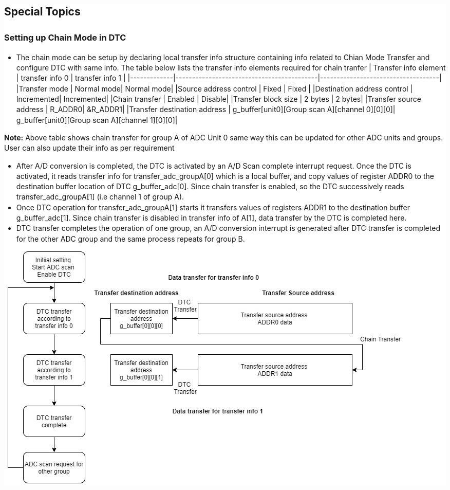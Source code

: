 
## Special Topics ##
### Setting up Chain Mode in DTC ###
* The chain mode can be setup by declaring local transfer info structure containing info related to Chian Mode Transfer and configure DTC with same info.
  The table below lists the transfer info elements required for chain tranfer
  | Transfer info element   | transfer info 0               |       transfer info 1              |
  |-------------|-------------------------------------------|------------------------------------|
  |Transfer mode | Normal mode| Normal mode|
  |Source address control | Fixed | Fixed |
  |Destination address control | Incremented| Incremented|
  |Chain transfer  | Enabled | Disable|
  |Transfer block size | 2 bytes | 2 bytes|
  |Transfer source address | R_ADDR0| &R_ADDR1|
  |Transfer destination address | g_buffer[unit0][Group scan A][channel 0][0][0]| g_buffer[unit0][Group scan A][channel 1][0][0]|
  
**Note:** Above table shows chain transfer for group A of ADC Unit 0 same way this can be updated for other ADC units and groups.
          User can also update their info as per requirement
* After A/D conversion is completed, the DTC is activated by an A/D Scan complete interrupt request.
  Once the DTC is activated, it reads transfer info for transfer_adc_groupA[0] which is a local buffer, and copy values of register ADDR0
  to the destination buffer location of DTC g_buffer_adc[0]. Since chain transfer is enabled, so the DTC successively reads transfer_adc_groupA[1] (i.e channel 1 of group A).
* Once DTC operation for transfer_adc_groupA[1] starts it transfers values of registers ADDR1 to the destination buffer g_buffer_adc[1]. Since chain transfer is disabled in transfer info of A[1],
  data transfer by the DTC is completed here.
* DTC transfer completes the operation of one group, an A/D conversion interrupt is generated after DTC transfer is completed for the other ADC group 
  and the same process repeats for group B.
  
![DTC Chain Mode](images/dtc_data.jpg "DTC Chain Mode Block Diagram")
